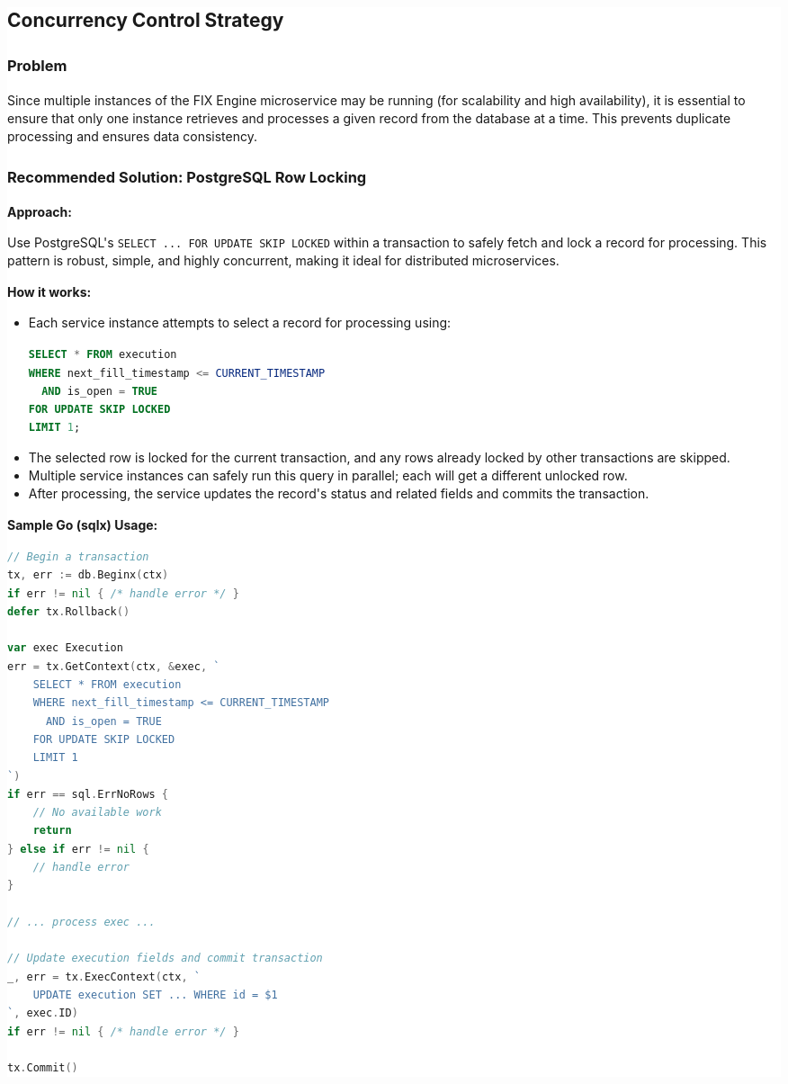 
## Concurrency Control Strategy

### Problem

Since multiple instances of the FIX Engine microservice may be running (for scalability and high availability), it is essential to ensure that only one instance retrieves and processes a given record from the database at a time. This prevents duplicate processing and ensures data consistency.

### Recommended Solution: PostgreSQL Row Locking

**Approach:**

Use PostgreSQL's `SELECT ... FOR UPDATE SKIP LOCKED` within a transaction to safely fetch and lock a record for processing. This pattern is robust, simple, and highly concurrent, making it ideal for distributed microservices.

**How it works:**
- Each service instance attempts to select a record for processing using:
  ```sql
  SELECT * FROM execution
  WHERE next_fill_timestamp <= CURRENT_TIMESTAMP
    AND is_open = TRUE
  FOR UPDATE SKIP LOCKED
  LIMIT 1;
  ```
- The selected row is locked for the current transaction, and any rows already locked by other transactions are skipped.
- Multiple service instances can safely run this query in parallel; each will get a different unlocked row.
- After processing, the service updates the record's status and related fields and commits the transaction.

**Sample Go (sqlx) Usage:**
```go
// Begin a transaction
tx, err := db.Beginx(ctx)
if err != nil { /* handle error */ }
defer tx.Rollback()

var exec Execution
err = tx.GetContext(ctx, &exec, `
    SELECT * FROM execution
    WHERE next_fill_timestamp <= CURRENT_TIMESTAMP
      AND is_open = TRUE
    FOR UPDATE SKIP LOCKED
    LIMIT 1
`)
if err == sql.ErrNoRows {
    // No available work
    return
} else if err != nil {
    // handle error
}

// ... process exec ...

// Update execution fields and commit transaction
_, err = tx.ExecContext(ctx, `
    UPDATE execution SET ... WHERE id = $1
`, exec.ID)
if err != nil { /* handle error */ }

tx.Commit()
```
